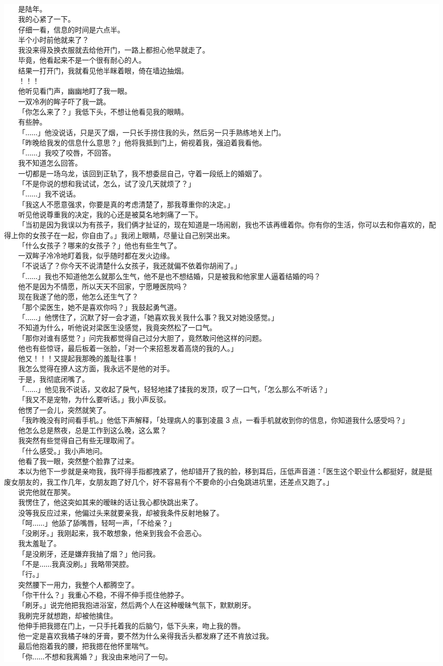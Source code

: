 &emsp;&emsp;是陆年。  
&emsp;&emsp;我的心紧了一下。  
&emsp;&emsp;仔细一看，信息的时间是六点半。  
&emsp;&emsp;半个小时前他就来了？  
&emsp;&emsp;我没来得及换衣服就去给他开门，一路上都担心他早就走了。  
&emsp;&emsp;毕竟，他看起来不是一个很有耐心的人。  
&emsp;&emsp;结果一打开门，我就看见他半眯着眼，倚在墙边抽烟。  
&emsp;&emsp;！！！  
&emsp;&emsp;他听见看门声，幽幽地盯了我一眼。  
&emsp;&emsp;一双冷冽的眸子吓了我一跳。  
&emsp;&emsp;「你怎么来了？」我低下头，不想让他看见我的眼睛。  
&emsp;&emsp;有些肿。  
&emsp;&emsp;「……」他没说话，只是灭了烟，一只长手捞住我的头，然后另一只手熟练地关上门。  
&emsp;&emsp;「昨晚给我发的信息什么意思？」他将我抵到门上，俯视着我，强迫着我看他。  
&emsp;&emsp;「……」我咬了咬唇，不回答。  
&emsp;&emsp;我不知道怎么回答。  
&emsp;&emsp;一切都是一场乌龙，该回到正轨了，我不想委屈自己，守着一段纸上的婚姻了。  
&emsp;&emsp;「不是你说的想和我试试，怎么，试了没几天就烦了？」  
&emsp;&emsp;「……」我不说话。  
&emsp;&emsp;「我这人不愿意强求，你要是真的考虑清楚了，那我尊重你的决定。」  
&emsp;&emsp;听见他说尊重我的决定，我的心还是被莫名地刺痛了一下。  
&emsp;&emsp;「当初是因为我误以为有孩子，我们俩才扯证的，现在知道是一场闹剧，我也不该再缠着你。你有你的生活，你可以去和你喜欢的，配得上你的女孩子在一起，你自由了。」我闭上眼睛，尽量让自己别哭出来。  
&emsp;&emsp;「什么女孩子？哪来的女孩子？」他也有些生气了。  
&emsp;&emsp;一双眸子冷冷地盯着我，似乎随时都在发火边缘。  
&emsp;&emsp;「不说话了？你今天不说清楚什么女孩子，我还就偏不依着你胡闹了。」  
&emsp;&emsp;「……」我也不知道他怎么就那么生气，他不是也不想结婚，只是被我和他家里人逼着结婚的吗？  
&emsp;&emsp;他不是因为不情愿，所以天天不回家，宁愿睡医院吗？  
&emsp;&emsp;现在我遂了他的愿，他怎么还生气了？  
&emsp;&emsp;「那个梁医生，她不是喜欢你吗？」我鼓起勇气道。  
&emsp;&emsp;「……」他愣住了，沉默了好一会才道，「她喜欢我关我什么事？我又对她没感觉。」  
&emsp;&emsp;不知道为什么，听他说对梁医生没感觉，我竟突然松了一口气。  
&emsp;&emsp;「那你对谁有感觉？」问完我都觉得自己过分大胆了，竟然敢问他这样的问题。  
&emsp;&emsp;他也有些惊讶，最后板着一张脸，「对一个来招惹发着高烧的我的人。」  
&emsp;&emsp;他又！！！又提起我那晚的羞耻往事！  
&emsp;&emsp;我怎么觉得在撩人这方面，我永远不是他的对手。  
&emsp;&emsp;于是，我彻底闭嘴了。  
&emsp;&emsp;「……」他见我不说话，又收起了戾气，轻轻地揉了揉我的发顶，叹了一口气，「怎么那么不听话？」  
&emsp;&emsp;「我又不是宠物，为什么要听话。」我小声反驳。  
&emsp;&emsp;他愣了一会儿，突然就笑了。  
&emsp;&emsp;「我昨晚没有时间看手机。」他低下声解释，「处理病人的事到凌晨 3 点，一看手机就收到你的信息，你知道我什么感受吗？」  
&emsp;&emsp;他怎么总是熬夜，总是工作到这么晚，这么累？  
&emsp;&emsp;我突然有些觉得自己有些无理取闹了。  
&emsp;&emsp;「什么感受。」我小声地问。  
&emsp;&emsp;他看了我一眼，突然整个脸靠了过来。  
&emsp;&emsp;本以为他下一步就是亲吻我，我吓得手指都拽紧了，他却错开了我的脸，移到耳后，压低声音道：「医生这个职业什么都挺好，就是挺废女朋友的，我工作几年，女朋友跑了好几个，好不容易有个不要命的小白兔跳进坑里，还差点又跑了。」  
&emsp;&emsp;说完他就在那笑。  
&emsp;&emsp;我愣住了，他这突如其来的暧昧的话让我心都快跳出来了。  
&emsp;&emsp;没等我反应过来，他偏过头来就要亲我，却被我条件反射地躲了。  
&emsp;&emsp;「呵……」他舔了舔嘴唇，轻呵一声，「不给亲？」  
&emsp;&emsp;「没刷牙。」我刚起来，我不敢想象，他亲到我会不会恶心。  
&emsp;&emsp;我太羞耻了。  
&emsp;&emsp;「是没刷牙，还是嫌弃我抽了烟？」他问我。  
&emsp;&emsp;「不是……我真没刷。」我略带哭腔。  
&emsp;&emsp;「行。」  
&emsp;&emsp;突然腰下一用力，我整个人都腾空了。  
&emsp;&emsp;「你干什么？」我重心不稳，不得不伸手揽住他脖子。  
&emsp;&emsp;「刷牙。」说完他把我抱进浴室，然后两个人在这种暧昧气氛下，默默刷牙。  
&emsp;&emsp;我刷完牙就想跑，却被他擒住。  
&emsp;&emsp;他伸手把我摁在门上，一只手托着我的后脑勺，低下头来，吻上我的唇。  
&emsp;&emsp;他一定是喜欢我橘子味的牙膏，要不然为什么亲得我舌头都发麻了还不肯放过我。  
&emsp;&emsp;最后他抱着我的腰，把我摁在他怀里喘气。  
&emsp;&emsp;「你……不想和我离婚？」我没由来地问了一句。  